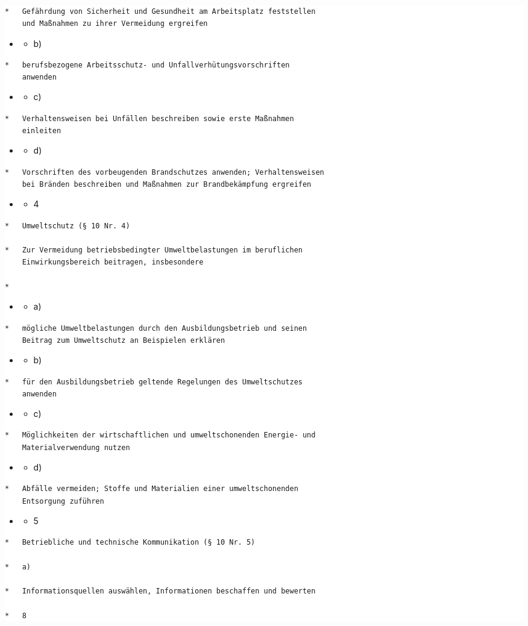     *   Gefährdung von Sicherheit und Gesundheit am Arbeitsplatz feststellen
        und Maßnahmen zu ihrer Vermeidung ergreifen


*    *   b)

    *   berufsbezogene Arbeitsschutz- und Unfallverhütungsvorschriften
        anwenden


*    *   c)

    *   Verhaltensweisen bei Unfällen beschreiben sowie erste Maßnahmen
        einleiten


*    *   d)

    *   Vorschriften des vorbeugenden Brandschutzes anwenden; Verhaltensweisen
        bei Bränden beschreiben und Maßnahmen zur Brandbekämpfung ergreifen


*    *   4

    *   Umweltschutz (§ 10 Nr. 4)

    *   Zur Vermeidung betriebsbedingter Umweltbelastungen im beruflichen
        Einwirkungsbereich beitragen, insbesondere

    *

*    *   a)

    *   mögliche Umweltbelastungen durch den Ausbildungsbetrieb und seinen
        Beitrag zum Umweltschutz an Beispielen erklären


*    *   b)

    *   für den Ausbildungsbetrieb geltende Regelungen des Umweltschutzes
        anwenden


*    *   c)

    *   Möglichkeiten der wirtschaftlichen und umweltschonenden Energie- und
        Materialverwendung nutzen


*    *   d)

    *   Abfälle vermeiden; Stoffe und Materialien einer umweltschonenden
        Entsorgung zuführen


*    *   5

    *   Betriebliche und technische Kommunikation (§ 10 Nr. 5)

    *   a)

    *   Informationsquellen auswählen, Informationen beschaffen und bewerten

    *   8
